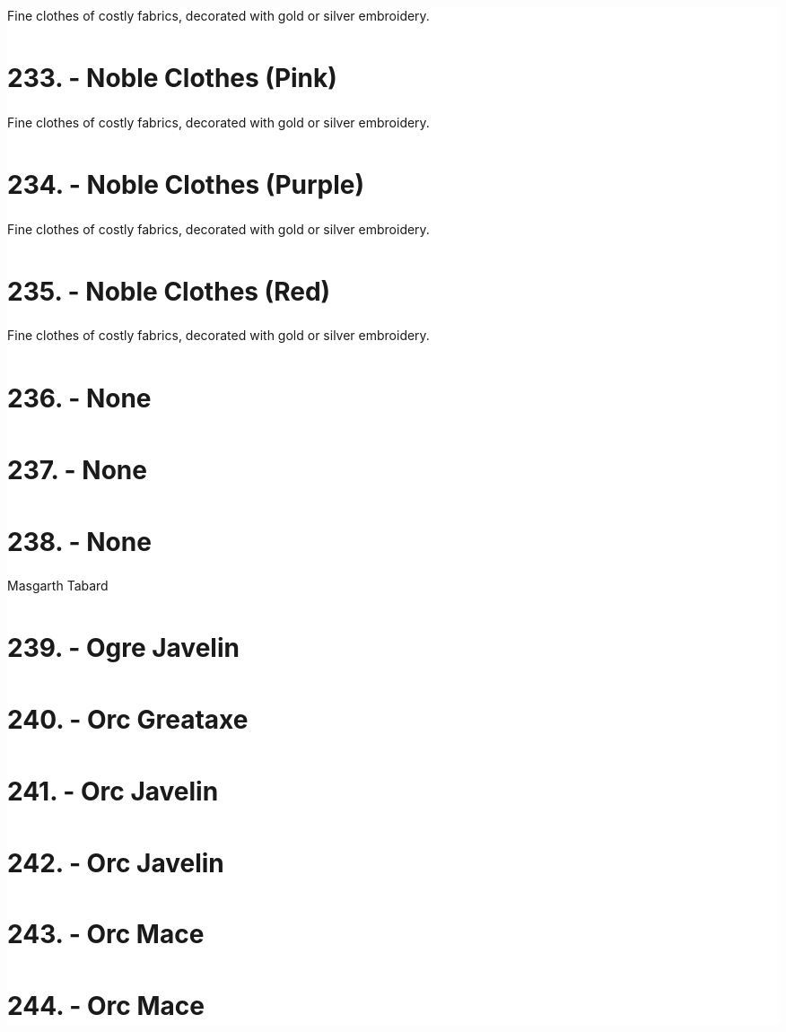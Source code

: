 Fine clothes of costly fabrics, decorated with gold or silver embroidery.

# 233. - Noble Clothes (Pink)

Fine clothes of costly fabrics, decorated with gold or silver embroidery.

# 234. - Noble Clothes (Purple)

Fine clothes of costly fabrics, decorated with gold or silver embroidery.

# 235. - Noble Clothes (Red)

Fine clothes of costly fabrics, decorated with gold or silver embroidery.

# 236. - None



# 237. - None



# 238. - None

Masgarth Tabard

# 239. - Ogre Javelin



# 240. - Orc Greataxe



# 241. - Orc Javelin



# 242. - Orc Javelin



# 243. - Orc Mace



# 244. - Orc Mace
